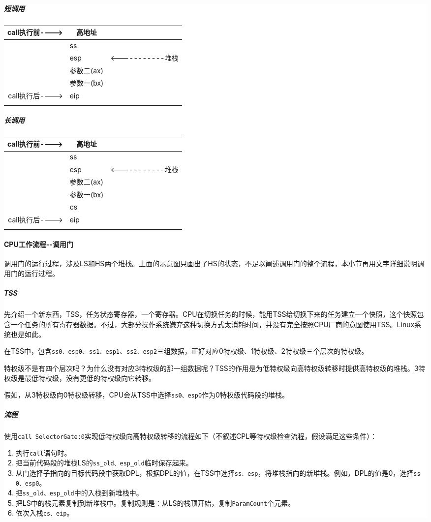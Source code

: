 ##### 短调用

| call执行前----> | 高地址     |                  |
| --------------: | ---------- | :--------------- |
|                 | ss         |                  |
|                 | esp        | <-----------堆栈 |
|                 | 参数二(ax) |                  |
|                 | 参数一(bx) |                  |
| call执行后----> | eip        |                  |
|                 |            |                  |

##### 长调用

| call执行前----> | 高地址     |                  |
| --------------: | ---------- | :--------------- |
|                 | ss         |                  |
|                 | esp        | <-----------堆栈 |
|                 | 参数二(ax) |                  |
|                 | 参数一(bx) |                  |
|                 | cs         |                  |
| call执行后----> | eip        |                  |
|                 |            |                  |

#### CPU工作流程--调用门

调用门的运行过程，涉及LS和HS两个堆栈。上面的示意图只画出了HS的状态，不足以阐述调用门的整个流程，本小节再用文字详细说明调用门的运行过程。

##### TSS

先介绍一个新东西，TSS，任务状态寄存器，一个寄存器。CPU在切换任务的时候，能用TSS给切换下来的任务建立一个快照，这个快照包含一个任务的所有寄存器数据。不过，大部分操作系统嫌弃这种切换方式太消耗时间，并没有完全按照CPU厂商的意图使用TSS。Linux系统也是如此。

在TSS中，包含`ss0、esp0`、`ss1、esp1`、`ss2、esp2`三组数据，正好对应0特权级、1特权级、2特权级三个层次的特权级。

特权级不是有四个层次吗？为什么没有对应3特权级的那一组数据呢？TSS的作用是为低特权级向高特权级转移时提供高特权级的堆栈。3特权级是最低特权级，没有更低的特权级向它转移。

假如，从3特权级向0特权级转移，CPU会从TSS中选择`ss0、esp0`作为0特权级代码段的堆栈。

##### 流程

使用`call SelectorGate:0`实现低特权级向高特权级转移的流程如下（不叙述CPL等特权级检查流程，假设满足这些条件）：

1. 执行`call`语句时。
2. 把当前代码段的堆栈LS的`ss_old、esp_old`临时保存起来。
3. 从门选择子指向的目标代码段中获取DPL，根据DPL的值，在TSS中选择`ss、esp`，将堆栈指向的新堆栈。例如，DPL的值是0，选择`ss0、esp0`。
4. 把`ss_old、esp_old`中的入栈到新堆栈中。
5. 把LS中的栈元素复制到新堆栈中。复制规则是：从LS的栈顶开始，复制`ParamCount`个元素。
6. 依次入栈`cs、eip`。
